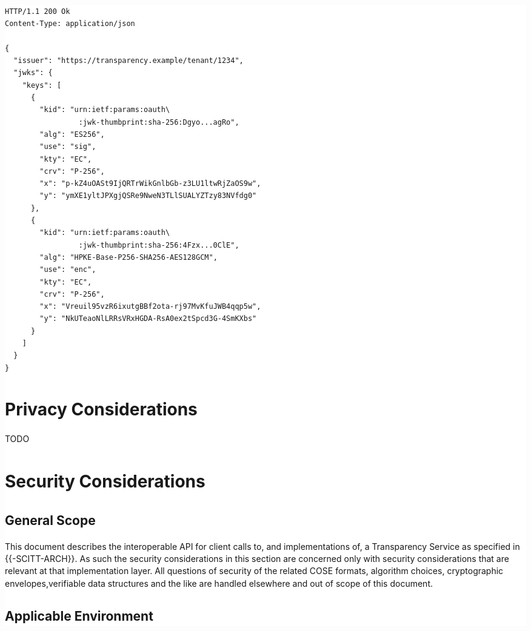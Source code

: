 ~~~ http-message
HTTP/1.1 200 Ok
Content-Type: application/json

{
  "issuer": "https://transparency.example/tenant/1234",
  "jwks": {
    "keys": [
      {
        "kid": "urn:ietf:params:oauth\
                 :jwk-thumbprint:sha-256:Dgyo...agRo",
        "alg": "ES256",
        "use": "sig",
        "kty": "EC",
        "crv": "P-256",
        "x": "p-kZ4uOASt9IjQRTrWikGnlbGb-z3LU1ltwRjZaOS9w",
        "y": "ymXE1yltJPXgjQSRe9NweN3TLlSUALYZTzy83NVfdg0"
      },
      {
        "kid": "urn:ietf:params:oauth\
                 :jwk-thumbprint:sha-256:4Fzx...0ClE",
        "alg": "HPKE-Base-P256-SHA256-AES128GCM",
        "use": "enc",
        "kty": "EC",
        "crv": "P-256",
        "x": "Vreuil95vzR6ixutgBBf2ota-rj97MvKfuJWB4qqp5w",
        "y": "NkUTeaoNlLRRsVRxHGDA-RsA0ex2tSpcd3G-4SmKXbs"
      }
    ]
  }
}
~~~

# Privacy Considerations

TODO

# Security Considerations

## General Scope

This document describes the interoperable API for client calls to, and implementations of, a Transparency Service as specified in {{-SCITT-ARCH}}.
As such the security considerations in this section are concerned only with security considerations that are relevant at that implementation layer.
All questions of security of the related COSE formats, algorithm choices, cryptographic envelopes,verifiable data structures and the like are handled elsewhere and out of scope of this document.

## Applicable Environment
